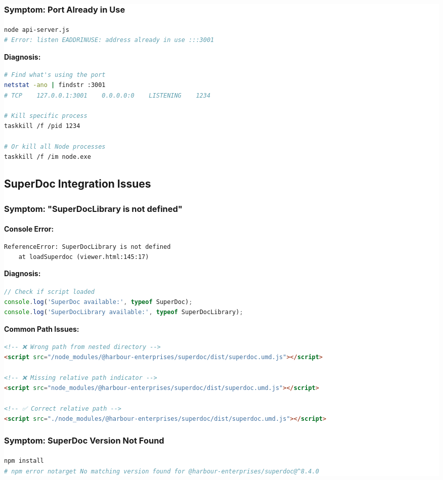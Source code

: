 ### Symptom: Port Already in Use
```bash
node api-server.js
# Error: listen EADDRINUSE: address already in use :::3001
```

**Diagnosis:**
```bash
# Find what's using the port
netstat -ano | findstr :3001
# TCP    127.0.0.1:3001    0.0.0.0:0    LISTENING    1234

# Kill specific process
taskkill /f /pid 1234

# Or kill all Node processes
taskkill /f /im node.exe
```

## SuperDoc Integration Issues

### Symptom: "SuperDocLibrary is not defined"
**Console Error:**
```
ReferenceError: SuperDocLibrary is not defined
    at loadSuperdoc (viewer.html:145:17)
```

**Diagnosis:**
```javascript
// Check if script loaded
console.log('SuperDoc available:', typeof SuperDoc);
console.log('SuperDocLibrary available:', typeof SuperDocLibrary);
```

**Common Path Issues:**
```html
<!-- ❌ Wrong path from nested directory -->
<script src="/node_modules/@harbour-enterprises/superdoc/dist/superdoc.umd.js"></script>

<!-- ❌ Missing relative path indicator -->
<script src="node_modules/@harbour-enterprises/superdoc/dist/superdoc.umd.js"></script>

<!-- ✅ Correct relative path -->
<script src="./node_modules/@harbour-enterprises/superdoc/dist/superdoc.umd.js"></script>
```

### Symptom: SuperDoc Version Not Found
```bash
npm install
# npm error notarget No matching version found for @harbour-enterprises/superdoc@^8.4.0
```
